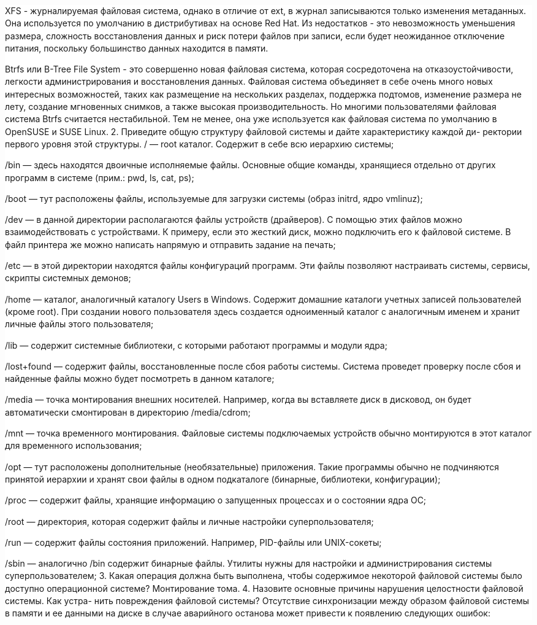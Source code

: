 XFS - журналируемая файловая система, однако в отличие от ext, в журнал записываются только изменения метаданных. Она используется по умолчанию в дистрибутивах на основе Red Hat. Из недостатков - это невозможность уменьшения размера, сложность восстановления данных и риск потери файлов при записи, если будет неожиданное отключение питания, поскольку большинство данных находится в памяти.

Btrfs или B-Tree File System - это совершенно новая файловая система, которая сосредоточена на отказоустойчивости, легкости администрирования и восстановления данных. Файловая система объединяет в себе очень много новых интересных возможностей, таких как размещение на нескольких разделах, поддержка подтомов, изменение размера не лету, создание мгновенных снимков, а также высокая производительность. Но многими пользователями файловая система Btrfs считается нестабильной. Тем не менее, она уже используется как файловая система по умолчанию в OpenSUSE и SUSE Linux. 2. Приведите общую структуру файловой системы и дайте характеристику каждой ди- ректории первого уровня этой структуры. / — root каталог. Содержит в себе всю иерархию системы;

/bin — здесь находятся двоичные исполняемые файлы. Основные общие команды, хранящиеся отдельно от других программ в системе (прим.: pwd, ls, cat, ps);

/boot — тут расположены файлы, используемые для загрузки системы (образ initrd, ядро vmlinuz);

/dev — в данной директории располагаются файлы устройств (драйверов). С помощью этих файлов можно взаимодействовать с устройствами. К примеру, если это жесткий диск, можно подключить его к файловой системе. В файл принтера же можно написать напрямую и отправить задание на печать;

/etc — в этой директории находятся файлы конфигураций программ. Эти файлы позволяют настраивать системы, сервисы, скрипты системных демонов;

/home — каталог, аналогичный каталогу Users в Windows. Содержит домашние каталоги учетных записей пользователей (кроме root). При создании нового пользователя здесь создается одноименный каталог с аналогичным именем и хранит личные файлы этого пользователя;

/lib — содержит системные библиотеки, с которыми работают программы и модули ядра;

/lost+found — содержит файлы, восстановленные после сбоя работы системы. Система проведет проверку после сбоя и найденные файлы можно будет посмотреть в данном каталоге;

/media — точка монтирования внешних носителей. Например, когда вы вставляете диск в дисковод, он будет автоматически смонтирован в директорию /media/cdrom;

/mnt — точка временного монтирования. Файловые системы подключаемых устройств обычно монтируются в этот каталог для временного использования;

/opt — тут расположены дополнительные (необязательные) приложения. Такие программы обычно не подчиняются принятой иерархии и хранят свои файлы в одном подкаталоге (бинарные, библиотеки, конфигурации);

/proc — содержит файлы, хранящие информацию о запущенных процессах и о состоянии ядра ОС;

/root — директория, которая содержит файлы и личные настройки суперпользователя;

/run — содержит файлы состояния приложений. Например, PID-файлы или UNIX-сокеты;

/sbin — аналогично /bin содержит бинарные файлы. Утилиты нужны для настройки и администрирования системы суперпользователем; 3. Какая операция должна быть выполнена, чтобы содержимое некоторой файловой системы было доступно операционной системе? Монтирование тома. 4. Назовите основные причины нарушения целостности файловой системы. Как устра- нить повреждения файловой системы? Отсутствие синхронизации между образом файловой системы в памяти и ее данными на диске в случае аварийного останова может привести к появлению следующих ошибок:
